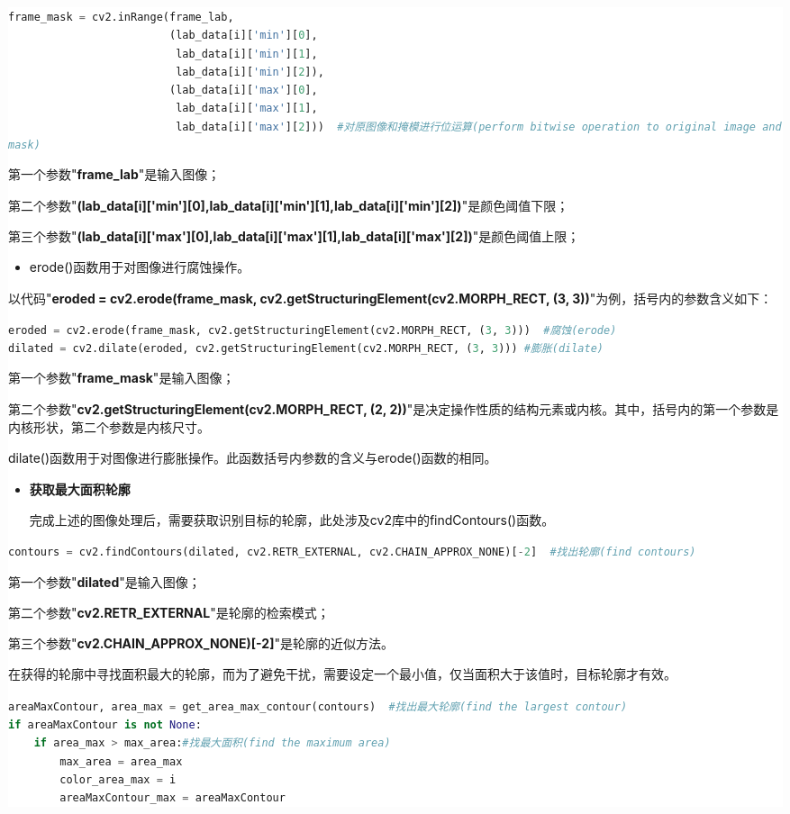 ```py
frame_mask = cv2.inRange(frame_lab,
                         (lab_data[i]['min'][0],
                          lab_data[i]['min'][1],
                          lab_data[i]['min'][2]),
                         (lab_data[i]['max'][0],
                          lab_data[i]['max'][1],
                          lab_data[i]['max'][2]))  #对原图像和掩模进行位运算(perform bitwise operation to original image and mask)
```

第一个参数"**frame_lab**"是输入图像；

第二个参数"**(lab_data\[i\]\['min'\]\[0\],lab_data\[i\]\['min'\]\[1\],lab_data\[i\]\['min'\]\[2\])**"是颜色阈值下限；

第三个参数"**(lab_data\[i\]\['max'\]\[0\],lab_data\[i\]\['max'\]\[1\],lab_data\[i\]\['max'\]\[2\])**"是颜色阈值上限；

- erode()函数用于对图像进行腐蚀操作。

以代码"**eroded = cv2.erode(frame_mask, cv2.getStructuringElement(cv2.MORPH_RECT, (3, 3))**"为例，括号内的参数含义如下：

```py
eroded = cv2.erode(frame_mask, cv2.getStructuringElement(cv2.MORPH_RECT, (3, 3)))  #腐蚀(erode)
dilated = cv2.dilate(eroded, cv2.getStructuringElement(cv2.MORPH_RECT, (3, 3))) #膨胀(dilate)
```

第一个参数"**frame_mask**"是输入图像；

第二个参数"**cv2.getStructuringElement(cv2.MORPH_RECT, (2, 2))**"是决定操作性质的结构元素或内核。其中，括号内的第一个参数是内核形状，第二个参数是内核尺寸。

dilate()函数用于对图像进行膨胀操作。此函数括号内参数的含义与erode()函数的相同。

- **获取最大面积轮廓**

  完成上述的图像处理后，需要获取识别目标的轮廓，此处涉及cv2库中的findContours()函数。

```py
contours = cv2.findContours(dilated, cv2.RETR_EXTERNAL, cv2.CHAIN_APPROX_NONE)[-2]  #找出轮廓(find contours)
```

第一个参数"**dilated**"是输入图像；

第二个参数"**cv2.RETR_EXTERNAL**"是轮廓的检索模式；

第三个参数"**cv2.CHAIN_APPROX_NONE)\[-2\]**"是轮廓的近似方法。

在获得的轮廓中寻找面积最大的轮廓，而为了避免干扰，需要设定一个最小值，仅当面积大于该值时，目标轮廓才有效。

```py
areaMaxContour, area_max = get_area_max_contour(contours)  #找出最大轮廓(find the largest contour)
if areaMaxContour is not None:
    if area_max > max_area:#找最大面积(find the maximum area)
        max_area = area_max
        color_area_max = i
        areaMaxContour_max = areaMaxContour
```
